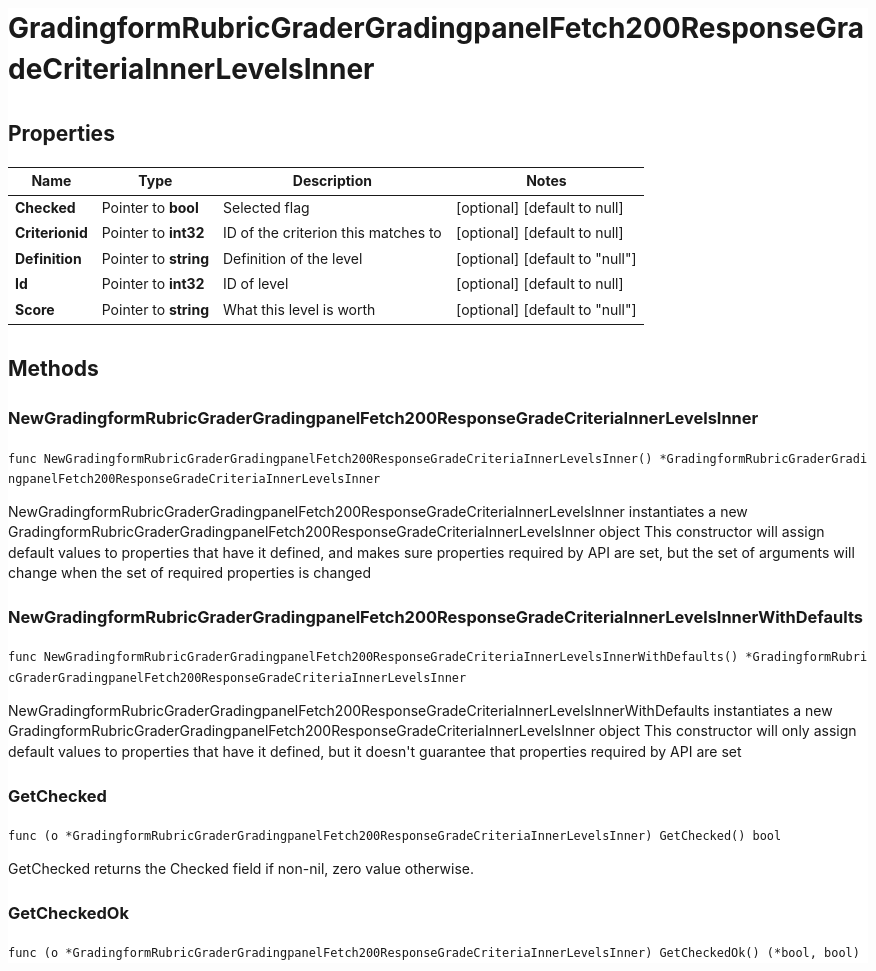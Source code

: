 # GradingformRubricGraderGradingpanelFetch200ResponseGradeCriteriaInnerLevelsInner

## Properties

Name | Type | Description | Notes
------------ | ------------- | ------------- | -------------
**Checked** | Pointer to **bool** | Selected flag | [optional] [default to null]
**Criterionid** | Pointer to **int32** | ID of the criterion this matches to | [optional] [default to null]
**Definition** | Pointer to **string** | Definition of the level | [optional] [default to "null"]
**Id** | Pointer to **int32** | ID of level | [optional] [default to null]
**Score** | Pointer to **string** | What this level is worth | [optional] [default to "null"]

## Methods

### NewGradingformRubricGraderGradingpanelFetch200ResponseGradeCriteriaInnerLevelsInner

`func NewGradingformRubricGraderGradingpanelFetch200ResponseGradeCriteriaInnerLevelsInner() *GradingformRubricGraderGradingpanelFetch200ResponseGradeCriteriaInnerLevelsInner`

NewGradingformRubricGraderGradingpanelFetch200ResponseGradeCriteriaInnerLevelsInner instantiates a new GradingformRubricGraderGradingpanelFetch200ResponseGradeCriteriaInnerLevelsInner object
This constructor will assign default values to properties that have it defined,
and makes sure properties required by API are set, but the set of arguments
will change when the set of required properties is changed

### NewGradingformRubricGraderGradingpanelFetch200ResponseGradeCriteriaInnerLevelsInnerWithDefaults

`func NewGradingformRubricGraderGradingpanelFetch200ResponseGradeCriteriaInnerLevelsInnerWithDefaults() *GradingformRubricGraderGradingpanelFetch200ResponseGradeCriteriaInnerLevelsInner`

NewGradingformRubricGraderGradingpanelFetch200ResponseGradeCriteriaInnerLevelsInnerWithDefaults instantiates a new GradingformRubricGraderGradingpanelFetch200ResponseGradeCriteriaInnerLevelsInner object
This constructor will only assign default values to properties that have it defined,
but it doesn't guarantee that properties required by API are set

### GetChecked

`func (o *GradingformRubricGraderGradingpanelFetch200ResponseGradeCriteriaInnerLevelsInner) GetChecked() bool`

GetChecked returns the Checked field if non-nil, zero value otherwise.

### GetCheckedOk

`func (o *GradingformRubricGraderGradingpanelFetch200ResponseGradeCriteriaInnerLevelsInner) GetCheckedOk() (*bool, bool)`
